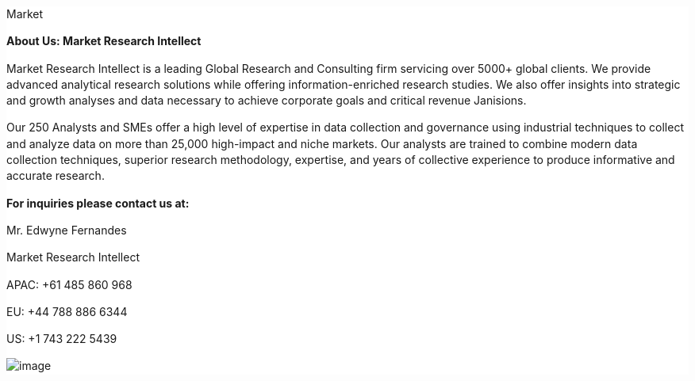Market</a></span></p><p><strong><span class="font-[700]">About Us: Market Research Intellect</span></strong></p><p><span class="">Market Research Intellect is a leading Global Research and Consulting firm servicing over 5000+ global clients. We provide advanced analytical research solutions while offering information-enriched research studies.&nbsp;</span>We also offer insights into strategic and growth analyses and data necessary to achieve corporate goals and critical revenue Janisions.</p><p><span class="">Our 250 Analysts and SMEs offer a high level of expertise in data collection and governance using industrial techniques to collect and analyze data on more than 25,000 high-impact and niche markets. Our analysts are trained to combine modern data collection techniques, superior research methodology, expertise, and years of collective experience to produce informative and accurate research.</span></p><p><strong>For inquiries please contact us at:</strong></p><p>Mr. Edwyne Fernandes</p><p>Market Research Intellect</p><p>APAC: +61 485 860 968</p><p>EU: +44 788 886 6344</p><p>US: +1 743 222 5439</p>
![image](https://github.com/user-attachments/assets/6b1fe3cf-1760-4d8b-b348-04b2f7803175)
